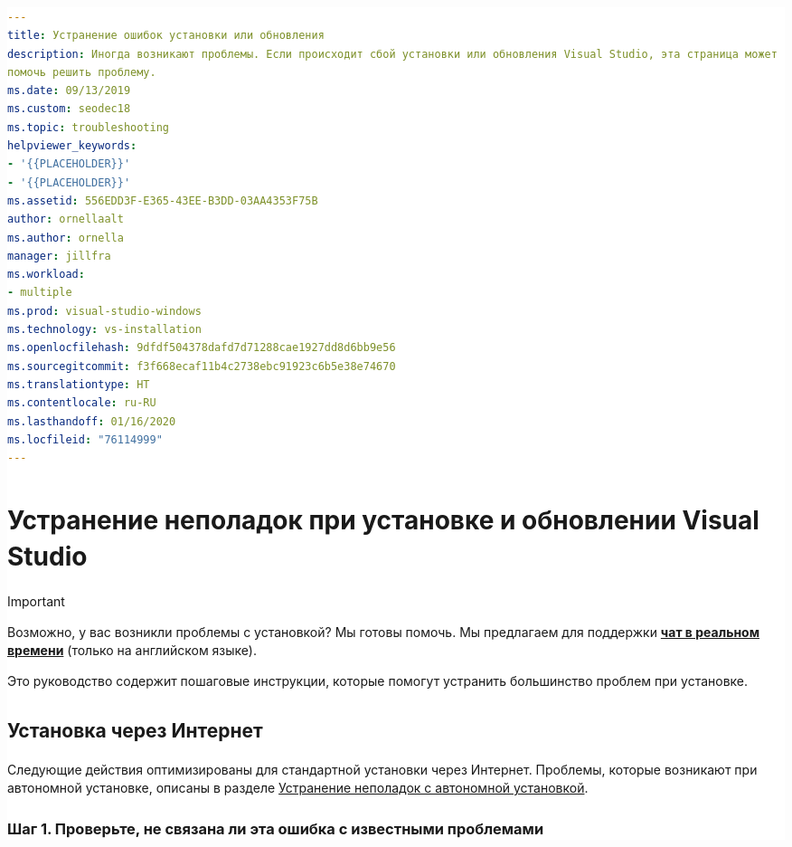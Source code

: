 ```yaml
---
title: Устранение ошибок установки или обновления
description: Иногда возникают проблемы. Если происходит сбой установки или обновления Visual Studio, эта страница может помочь решить проблему.
ms.date: 09/13/2019
ms.custom: seodec18
ms.topic: troubleshooting
helpviewer_keywords:
- '{{PLACEHOLDER}}'
- '{{PLACEHOLDER}}'
ms.assetid: 556EDD3F-E365-43EE-B3DD-03AA4353F75B
author: ornellaalt
ms.author: ornella
manager: jillfra
ms.workload:
- multiple
ms.prod: visual-studio-windows
ms.technology: vs-installation
ms.openlocfilehash: 9dfdf504378dafd7d71288cae1927dd8d6bb9e56
ms.sourcegitcommit: f3f668ecaf11b4c2738ebc91923c6b5e38e74670
ms.translationtype: HT
ms.contentlocale: ru-RU
ms.lasthandoff: 01/16/2020
ms.locfileid: "76114999"
---
```

# <a name="troubleshoot-visual-studio-installation-and-upgrade-issues"></a>Устранение неполадок при установке и обновлении Visual Studio

> [!IMPORTANT]
> Возможно, у вас возникли проблемы с установкой? Мы готовы помочь. Мы предлагаем для поддержки [**чат в реальном времени**](https://visualstudio.microsoft.com/vs/support/#talktous) (только на английском языке).

Это руководство содержит пошаговые инструкции, которые помогут устранить большинство проблем при установке.

## <a name="online-installations"></a>Установка через Интернет

Следующие действия оптимизированы для стандартной установки через Интернет. Проблемы, которые возникают при автономной установке, описаны в разделе [Устранение неполадок с автономной установкой](#offline-installations).

### <a name="step-1---check-whether-this-problem-is-a-known-issue"></a>Шаг 1. Проверьте, не связана ли эта ошибка с известными проблемами

